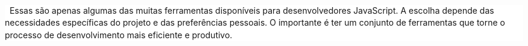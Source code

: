 &nbsp; Essas são apenas algumas das muitas ferramentas disponíveis para desenvolvedores JavaScript. A escolha depende das necessidades específicas do projeto e das preferências pessoais. O importante é ter um conjunto de ferramentas que torne o processo de desenvolvimento mais eficiente e produtivo.